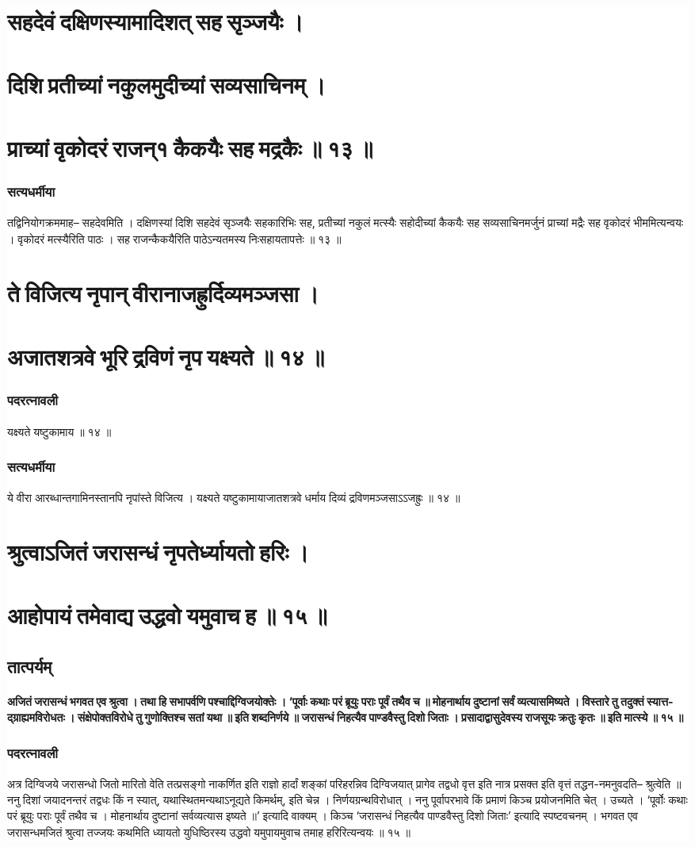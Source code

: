 # **सहदेवं दक्षिणस्यामादिशत् सह सृञ्जयैः ।**

# **दिशि प्रतीच्यां नकुलमुदीच्यां सव्यसाचिनम् ।**

# **प्राच्यां वृकोदरं राजन्१ कैकयैः सह मद्रकैः ॥ १३ ॥**

### **सत्यधर्मीया**

तद्विनियोगक्रममाह– सहदेवमिति । दक्षिणस्यां दिशि सहदेवं सृञ्जयैः सहकारिभिः सह, प्रतीच्यां नकुलं मत्स्यैः सहोदीच्यां कैकयैः सह सव्यसाचिनमर्जुनं प्राच्यां मद्रैः सह वृकोदरं भीममित्यन्वयः । वृकोदरं मत्स्यैरिति पाठः । सह राजन्कैकयैरिति पाठेऽन्यतमस्य निःसहायतापत्तेः ॥ १३ ॥

# **ते विजित्य नृपान् वीरानाजह्रुर्दिव्यमञ्जसा ।**

# **अजातशत्रवे भूरि द्रविणं नृप यक्ष्यते ॥ १४ ॥**

### **पदरत्नावली**

यक्ष्यते यष्टुकामाय ॥ १४ ॥

### **सत्यधर्मीया**

ये वीरा आरब्धान्तगामिनस्तानपि नृपांस्ते विजित्य । यक्ष्यते यष्टुकामायाजातशत्रवे धर्माय दिव्यं द्रविणमञ्जसाऽऽजह्रुः ॥ १४ ॥

# **श्रुत्वाऽजितं जरासन्धं नृपतेर्ध्यायतो हरिः ।**

# **आहोपायं तमेवाद्य उद्धवो यमुवाच ह ॥ १५ ॥**

## **तात्पर्यम्**

**अजितं जरासन्धं भगवत एव श्रुत्वा । तथा हि सभापर्वणि पश्चाद्दिग्विजयोक्तेः । ‘पूर्वाः कथाः परं ब्रूयुः पराः पूर्वं तथैैव च ॥ मोहनार्थाय दुष्टानां सर्वं व्यत्यासमिष्यते । विस्तारे तु तदुक्तं स्यात्त-द्ग्राह्यमविरोधतः । संक्षेपोक्तविरोधे तु गुणोक्तिश्च सतां यथा ॥ इति शब्दनिर्णये ॥ जरासन्धं निहत्यैव पाण्डवैस्तु दिशो जिताः । प्रसादाद्वासुदेवस्य राजसूयः क्रतुः कृतः ॥ इति मात्स्ये ॥ १५ ॥**

### **पदरत्नावली**

अत्र दिग्विजये जरासन्धो जितो मारितो वेति तत्प्रसङ्गो नाकर्णित इति राज्ञो हार्दां शङ्कां परिहरन्निव दिग्विजयात् प्रागेव तद्वधो वृत्त इति नात्र प्रसक्त इति वृत्तं तद्धन-नमनुवदति– श्रुत्वेति ॥ ननु दिशां जयादनन्तरं तद्वधः किं न स्यात्, यथास्थितमन्यथाऽनूद्यते किमर्थम्, इति चेन्न । निर्णयग्रन्थविरोधात् । ननु पूर्वापरभावे किं प्रमाणं किञ्च प्रयोजनमिति चेत् । उच्यते । ‘पूर्वोः कथाः परं ब्रूयुः पराः पूर्वं तथैव च । मोहनार्थाय दुष्टानां सर्वव्यत्यास इष्यते ॥’ इत्यादि वाक्यम् । किञ्च ‘जरासन्धं निहत्यैव पाण्डवैस्तु दिशो जिताः’ इत्यादि स्पष्टवचनम् । भगवत एव जरासन्धमजितं श्रुत्वा तज्जयः कथमिति ध्यायतो युधिष्ठिरस्य उद्धवो यमुपायमुवाच तमाह हरिरित्यन्वयः ॥ १५ ॥
